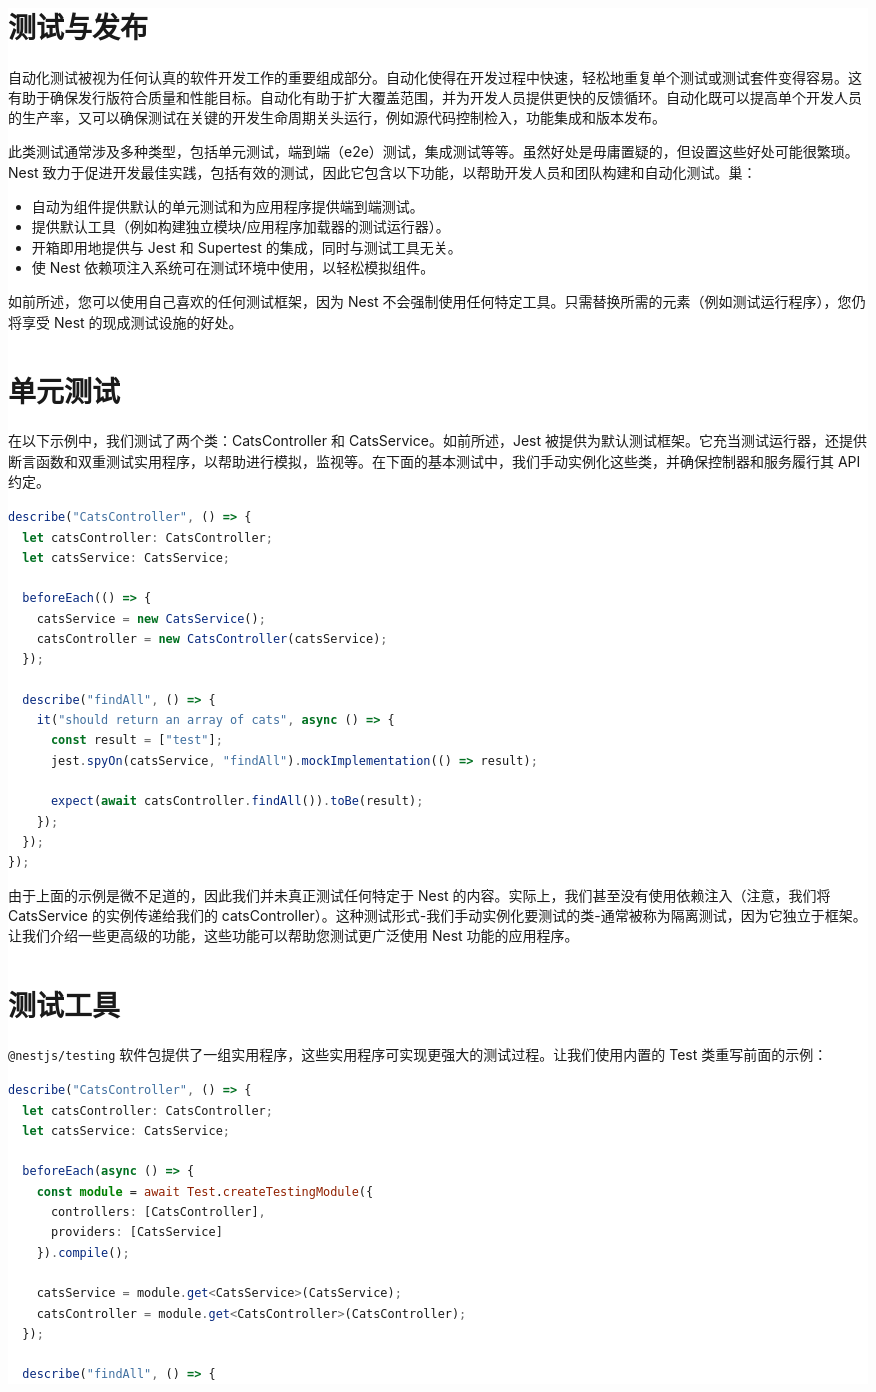 # 测试与发布

自动化测试被视为任何认真的软件开发工作的重要组成部分。自动化使得在开发过程中快速，轻松地重复单个测试或测试套件变得容易。这有助于确保发行版符合质量和性能目标。自动化有助于扩大覆盖范围，并为开发人员提供更快的反馈循环。自动化既可以提高单个开发人员的生产率，又可以确保测试在关键的开发生命周期关头运行，例如源代码控制检入，功能集成和版本发布。

此类测试通常涉及多种类型，包括单元测试，端到端（e2e）测试，集成测试等等。虽然好处是毋庸置疑的，但设置这些好处可能很繁琐。Nest 致力于促进开发最佳实践，包括有效的测试，因此它包含以下功能，以帮助开发人员和团队构建和自动化测试。巢：

- 自动为组件提供默认的单元测试和为应用程序提供端到端测试。
- 提供默认工具（例如构建独立模块/应用程序加载器的测试运行器）。
- 开箱即用地提供与 Jest 和 Supertest 的集成，同时与测试工具无关。
- 使 Nest 依赖项注入系统可在测试环境中使用，以轻松模拟组件。

如前所述，您可以使用自己喜欢的任何测试框架，因为 Nest 不会强制使用任何特定工具。只需替换所需的元素（例如测试运行程序），您仍将享受 Nest 的现成测试设施的好处。

# 单元测试

在以下示例中，我们测试了两个类：CatsController 和 CatsService。如前所述，Jest 被提供为默认测试框架。它充当测试运行器，还提供断言函数和双重测试实用程序，以帮助进行模拟，监视等。在下面的基本测试中，我们手动实例化这些类，并确保控制器和服务履行其 API 约定。

```ts
describe("CatsController", () => {
  let catsController: CatsController;
  let catsService: CatsService;

  beforeEach(() => {
    catsService = new CatsService();
    catsController = new CatsController(catsService);
  });

  describe("findAll", () => {
    it("should return an array of cats", async () => {
      const result = ["test"];
      jest.spyOn(catsService, "findAll").mockImplementation(() => result);

      expect(await catsController.findAll()).toBe(result);
    });
  });
});
```

由于上面的示例是微不足道的，因此我们并未真正测试任何特定于 Nest 的内容。实际上，我们甚至没有使用依赖注入（注意，我们将 CatsService 的实例传递给我们的 catsController）。这种测试形式-我们手动实例化要测试的类-通常被称为隔离测试，因为它独立于框架。让我们介绍一些更高级的功能，这些功能可以帮助您测试更广泛使用 Nest 功能的应用程序。

# 测试工具

`@nestjs/testing` 软件包提供了一组实用程序，这些实用程序可实现更强大的测试过程。让我们使用内置的 Test 类重写前面的示例：

```ts
describe("CatsController", () => {
  let catsController: CatsController;
  let catsService: CatsService;

  beforeEach(async () => {
    const module = await Test.createTestingModule({
      controllers: [CatsController],
      providers: [CatsService]
    }).compile();

    catsService = module.get<CatsService>(CatsService);
    catsController = module.get<CatsController>(CatsController);
  });

  describe("findAll", () => {
```
